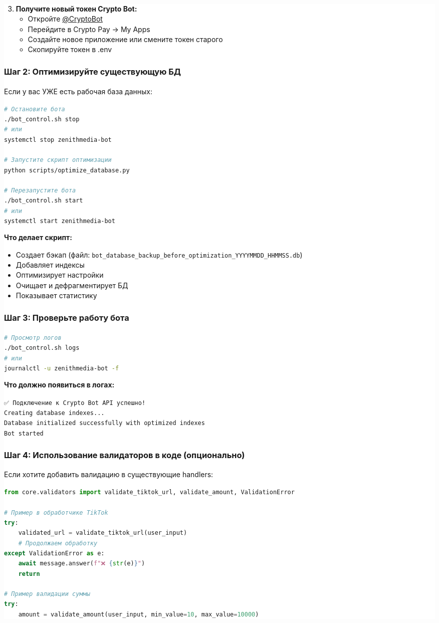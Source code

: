 3. **Получите новый токен Crypto Bot:**
   - Откройте [@CryptoBot](https://t.me/CryptoBot)
   - Перейдите в Crypto Pay → My Apps
   - Создайте новое приложение или смените токен старого
   - Скопируйте токен в .env

### Шаг 2: Оптимизируйте существующую БД

Если у вас УЖЕ есть рабочая база данных:

```bash
# Остановите бота
./bot_control.sh stop
# или
systemctl stop zenithmedia-bot

# Запустите скрипт оптимизации
python scripts/optimize_database.py

# Перезапустите бота
./bot_control.sh start
# или
systemctl start zenithmedia-bot
```

**Что делает скрипт:**
- Создает бэкап (файл: `bot_database_backup_before_optimization_YYYYMMDD_HHMMSS.db`)
- Добавляет индексы
- Оптимизирует настройки
- Очищает и дефрагментирует БД
- Показывает статистику

### Шаг 3: Проверьте работу бота

```bash
# Просмотр логов
./bot_control.sh logs
# или
journalctl -u zenithmedia-bot -f
```

**Что должно появиться в логах:**
```
✅ Подключение к Crypto Bot API успешно!
Creating database indexes...
Database initialized successfully with optimized indexes
Bot started
```

### Шаг 4: Использование валидаторов в коде (опционально)

Если хотите добавить валидацию в существующие handlers:

```python
from core.validators import validate_tiktok_url, validate_amount, ValidationError

# Пример в обработчике TikTok
try:
    validated_url = validate_tiktok_url(user_input)
    # Продолжаем обработку
except ValidationError as e:
    await message.answer(f"❌ {str(e)}")
    return

# Пример валидации суммы
try:
    amount = validate_amount(user_input, min_value=10, max_value=10000)
```